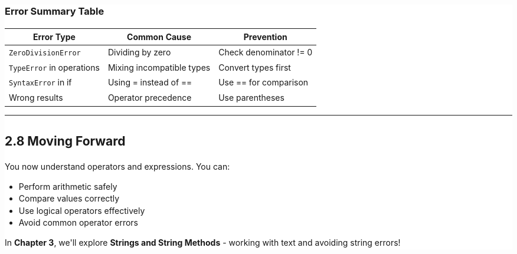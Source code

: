 ### Error Summary Table

| Error Type | Common Cause | Prevention |
|------------|--------------|------------|
| `ZeroDivisionError` | Dividing by zero | Check denominator != 0 |
| `TypeError` in operations | Mixing incompatible types | Convert types first |
| `SyntaxError` in if | Using = instead of == | Use == for comparison |
| Wrong results | Operator precedence | Use parentheses |

---

## 2.8 Moving Forward

You now understand operators and expressions. You can:
- Perform arithmetic safely
- Compare values correctly
- Use logical operators effectively
- Avoid common operator errors

In **Chapter 3**, we'll explore **Strings and String Methods** - working with text and avoiding string errors!
